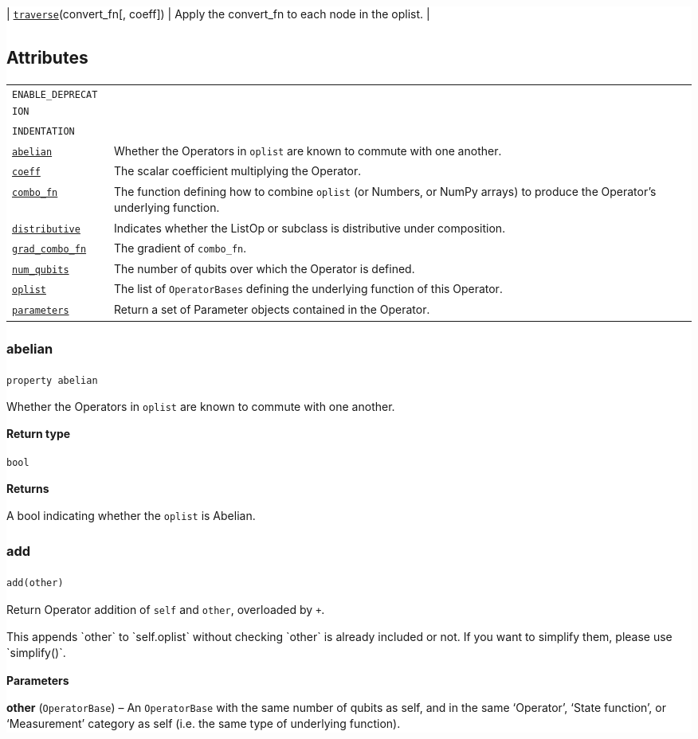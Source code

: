 | [`traverse`](#qiskit.aqua.operators.list_ops.SummedOp.traverse "qiskit.aqua.operators.list_ops.SummedOp.traverse")(convert\_fn\[, coeff])                  | Apply the convert\_fn to each node in the oplist.                                                                                                                             |

## Attributes

|                                                                                                                                   |                                                                                                                            |
| --------------------------------------------------------------------------------------------------------------------------------- | -------------------------------------------------------------------------------------------------------------------------- |
| `ENABLE_DEPRECATION`                                                                                                              |                                                                                                                            |
| `INDENTATION`                                                                                                                     |                                                                                                                            |
| [`abelian`](#qiskit.aqua.operators.list_ops.SummedOp.abelian "qiskit.aqua.operators.list_ops.SummedOp.abelian")                   | Whether the Operators in `oplist` are known to commute with one another.                                                   |
| [`coeff`](#qiskit.aqua.operators.list_ops.SummedOp.coeff "qiskit.aqua.operators.list_ops.SummedOp.coeff")                         | The scalar coefficient multiplying the Operator.                                                                           |
| [`combo_fn`](#qiskit.aqua.operators.list_ops.SummedOp.combo_fn "qiskit.aqua.operators.list_ops.SummedOp.combo_fn")                | The function defining how to combine `oplist` (or Numbers, or NumPy arrays) to produce the Operator’s underlying function. |
| [`distributive`](#qiskit.aqua.operators.list_ops.SummedOp.distributive "qiskit.aqua.operators.list_ops.SummedOp.distributive")    | Indicates whether the ListOp or subclass is distributive under composition.                                                |
| [`grad_combo_fn`](#qiskit.aqua.operators.list_ops.SummedOp.grad_combo_fn "qiskit.aqua.operators.list_ops.SummedOp.grad_combo_fn") | The gradient of `combo_fn`.                                                                                                |
| [`num_qubits`](#qiskit.aqua.operators.list_ops.SummedOp.num_qubits "qiskit.aqua.operators.list_ops.SummedOp.num_qubits")          | The number of qubits over which the Operator is defined.                                                                   |
| [`oplist`](#qiskit.aqua.operators.list_ops.SummedOp.oplist "qiskit.aqua.operators.list_ops.SummedOp.oplist")                      | The list of `OperatorBases` defining the underlying function of this Operator.                                             |
| [`parameters`](#qiskit.aqua.operators.list_ops.SummedOp.parameters "qiskit.aqua.operators.list_ops.SummedOp.parameters")          | Return a set of Parameter objects contained in the Operator.                                                               |

### abelian

<span id="qiskit.aqua.operators.list_ops.SummedOp.abelian" />

`property abelian`

Whether the Operators in `oplist` are known to commute with one another.

**Return type**

`bool`

**Returns**

A bool indicating whether the `oplist` is Abelian.

### add

<span id="qiskit.aqua.operators.list_ops.SummedOp.add" />

`add(other)`

Return Operator addition of `self` and `other`, overloaded by `+`.

<Admonition title="Note" type="note">
  This appends `other` to `self.oplist` without checking `other` is already included or not. If you want to simplify them, please use `simplify()`.
</Admonition>

**Parameters**

**other** (`OperatorBase`) – An `OperatorBase` with the same number of qubits as self, and in the same ‘Operator’, ‘State function’, or ‘Measurement’ category as self (i.e. the same type of underlying function).
